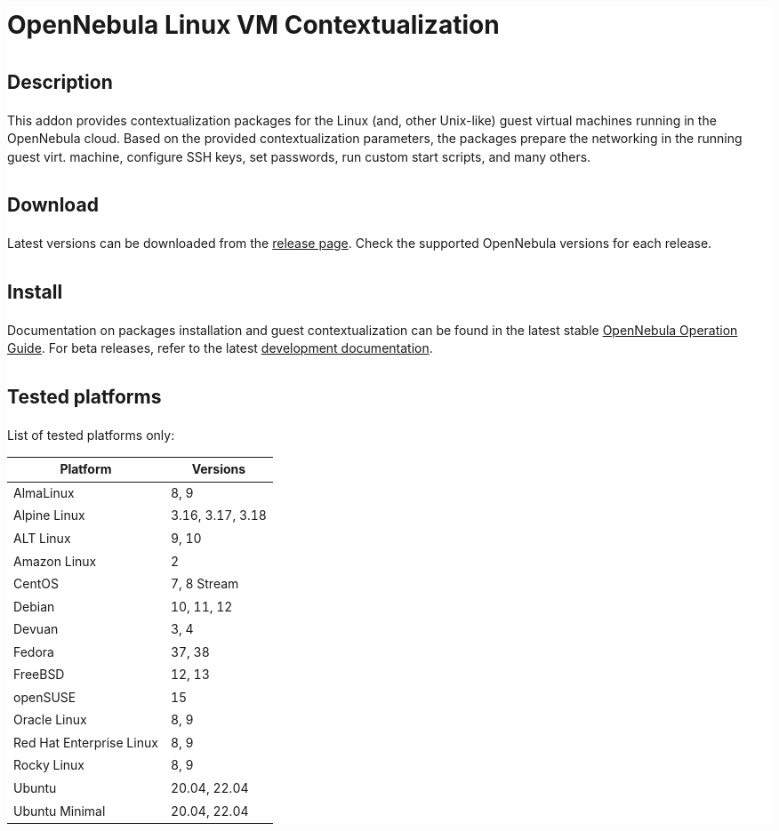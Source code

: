 # OpenNebula Linux VM Contextualization

## Description

This addon provides contextualization packages for the Linux (and, other
Unix-like) guest virtual machines running in the OpenNebula cloud. Based
on the provided contextualization parameters, the packages prepare the
networking in the running guest virt. machine, configure SSH keys, set
passwords, run custom start scripts, and many others.

## Download

Latest versions can be downloaded from the
[release page](https://github.com/OpenNebula/addon-context-linux/releases).
Check the supported OpenNebula versions for each release.

## Install

Documentation on packages installation and guest contextualization can
be found in the latest stable
[OpenNebula Operation Guide](http://docs.opennebula.org/stable/operation/vm_setup/context_overview.html).
For beta releases, refer to the latest
[development documentation](http://docs.opennebula.org/devel/operation/vm_setup/context_overview.html).

## Tested platforms

List of tested platforms only:

| Platform                        | Versions                                 |
|---------------------------------|------------------------------------------|
| AlmaLinux                       | 8, 9                                     |
| Alpine Linux                    | 3.16, 3.17, 3.18                         |
| ALT Linux                       | 9, 10                                    |
| Amazon Linux                    | 2                                        |
| CentOS                          | 7, 8 Stream                              |
| Debian                          | 10, 11, 12                               |
| Devuan                          | 3, 4                                     |
| Fedora                          | 37, 38                                   |
| FreeBSD                         | 12, 13                                   |
| openSUSE                        | 15                                       |
| Oracle Linux                    | 8, 9                                     |
| Red Hat Enterprise Linux        | 8, 9                                     |
| Rocky Linux                     | 8, 9                                     |
| Ubuntu                          | 20.04, 22.04                             |
| Ubuntu Minimal                  | 20.04, 22.04                             |
